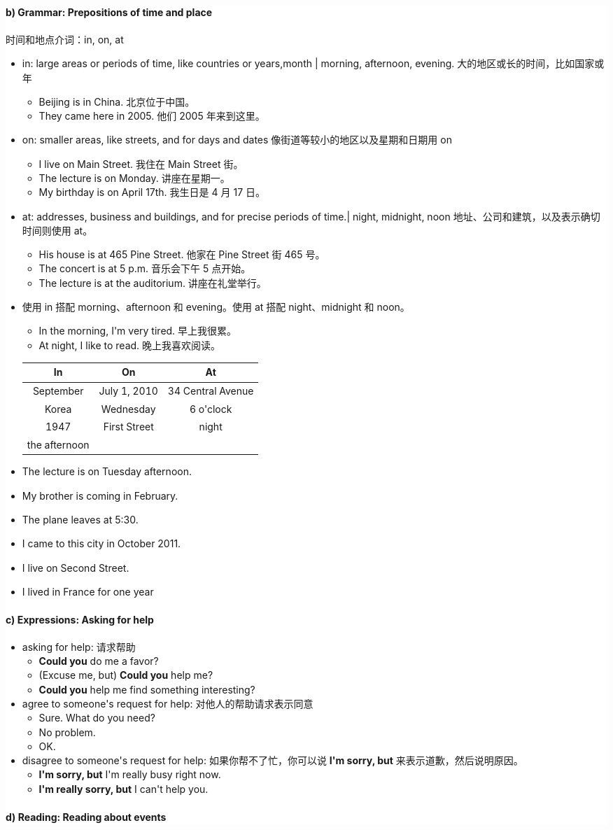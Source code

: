 #### b) Grammar: Prepositions of time and place
时间和地点介词：in, on, at
* in: large areas or periods of time, like countries or years,month | morning, afternoon, evening. 大的地区或长的时间，比如国家或年
  * Beijing is in China.	北京位于中国。
  * They came here in 2005.	他们 2005 年来到这里。
* on: smaller areas, like streets, and for days and dates 像街道等较小的地区以及星期和日期用 on
  * I live on Main Street.	我住在 Main Street 街。
  * The lecture is on Monday.	讲座在星期一。
  * My birthday is on April 17th.	我生日是 4 月 17 日。
* at: addresses, business and buildings, and for precise periods of time.| night, midnight, noon 地址、公司和建筑，以及表示确切时间则使用 at。

  * His house is at 465 Pine Street.	他家在 Pine Street 街 465 号。
  * The concert is at 5 p.m.	音乐会下午 5 点开始。
  * The lecture is at the auditorium.	讲座在礼堂举行。

* 使用 in 搭配 morning、afternoon 和 evening。使用 at 搭配 night、midnight 和 noon。
  * In the morning, I'm very tired.	早上我很累。
  * At night, I like to read.	晚上我喜欢阅读。 

  | In            | On           | At                |
  | :-------------: | :------------: | :-----------------: |
  | September     | July 1, 2010 | 34 Central Avenue |
  | Korea         | Wednesday    | 6 o'clock         |
  | 1947          | First Street | night             |
  | the afternoon |              |                   |

* The lecture is on Tuesday afternoon.
* My brother is coming in February.
* The plane leaves at 5:30.
* I came to this city in October 2011.
* I live on Second Street.
* I lived in France for one year

#### c) Expressions: Asking for help

* asking for help: 请求帮助
  * **Could you** do me a favor?
  * (Excuse me, but) **Could you** help me?
  * **Could you** help me find something interesting?
* agree to someone's request for help: 对他人的帮助请求表示同意
  * Sure. What do you need?
  * No problem.
  * OK.
* disagree to someone's request for help: 如果你帮不了忙，你可以说 **I'm sorry, but** 来表示道歉，然后说明原因。
  * **I'm sorry, but** I'm really busy right now.
  * **I'm really sorry, but** I can't help you.

#### d) Reading: Reading about events
